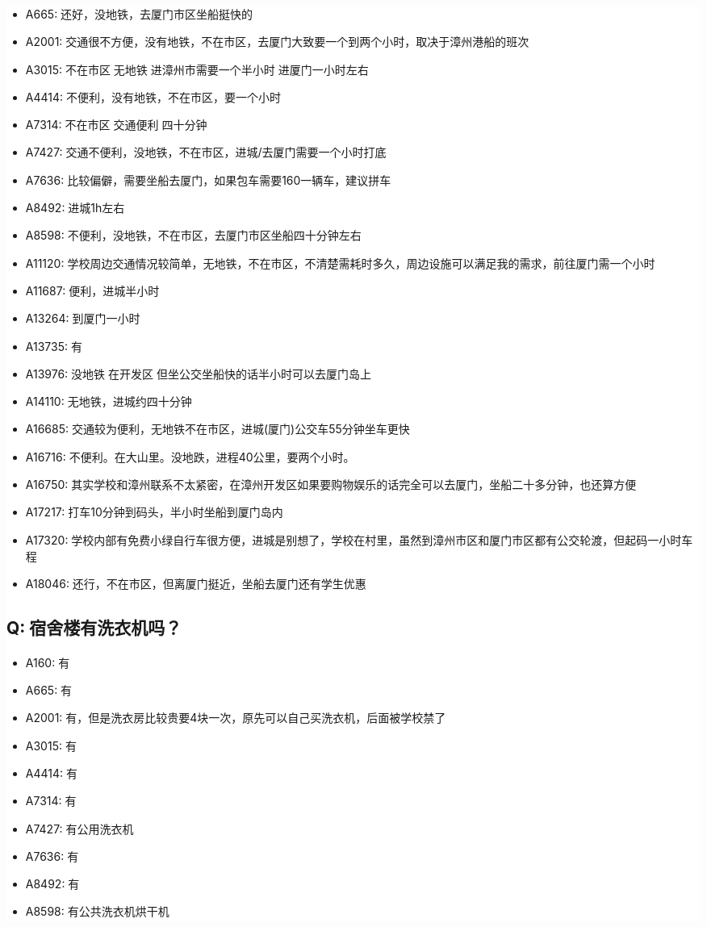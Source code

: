 - A665: 还好，没地铁，去厦门市区坐船挺快的

- A2001: 交通很不方便，没有地铁，不在市区，去厦门大致要一个到两个小时，取决于漳州港船的班次

- A3015: 不在市区 无地铁 进漳州市需要一个半小时 进厦门一小时左右

- A4414: 不便利，没有地铁，不在市区，要一个小时

- A7314: 不在市区 交通便利 四十分钟

- A7427: 交通不便利，没地铁，不在市区，进城/去厦门需要一个小时打底

- A7636: 比较偏僻，需要坐船去厦门，如果包车需要160一辆车，建议拼车

- A8492: 进城1h左右

- A8598: 不便利，没地铁，不在市区，去厦门市区坐船四十分钟左右

- A11120: 学校周边交通情况较简单，无地铁，不在市区，不清楚需耗时多久，周边设施可以满足我的需求，前往厦门需一个小时

- A11687: 便利，进城半小时

- A13264: 到厦门一小时

- A13735: 有

- A13976: 没地铁 在开发区 但坐公交坐船快的话半小时可以去厦门岛上

- A14110: 无地铁，进城约四十分钟

- A16685: 交通较为便利，无地铁不在市区，进城(厦门)公交车55分钟坐车更快

- A16716: 不便利。在大山里。没地跌，进程40公里，要两个小时。

- A16750: 其实学校和漳州联系不太紧密，在漳州开发区如果要购物娱乐的话完全可以去厦门，坐船二十多分钟，也还算方便

- A17217: 打车10分钟到码头，半小时坐船到厦门岛内

- A17320: 学校内部有免费小绿自行车很方便，进城是别想了，学校在村里，虽然到漳州市区和厦门市区都有公交轮渡，但起码一小时车程

- A18046: 还行，不在市区，但离厦门挺近，坐船去厦门还有学生优惠

## Q: 宿舍楼有洗衣机吗？

- A160: 有

- A665: 有

- A2001: 有，但是洗衣房比较贵要4块一次，原先可以自己买洗衣机，后面被学校禁了

- A3015: 有

- A4414: 有

- A7314: 有

- A7427: 有公用洗衣机

- A7636: 有

- A8492: 有

- A8598: 有公共洗衣机烘干机
